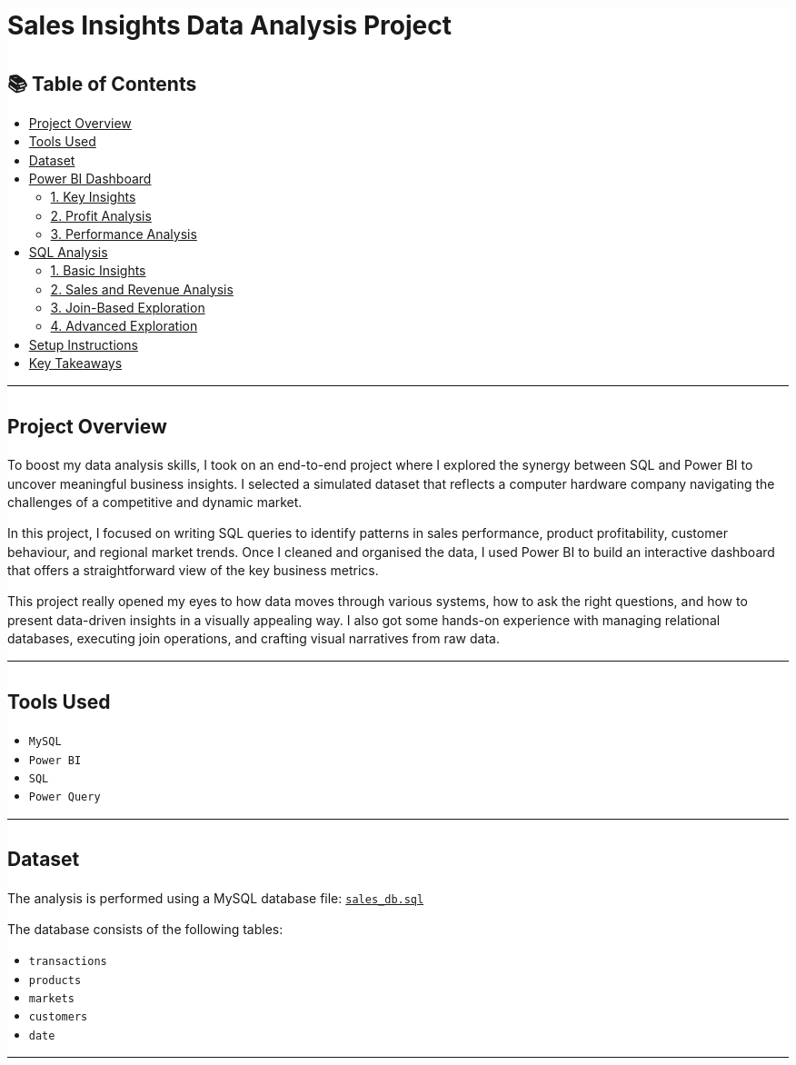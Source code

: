 # Sales Insights Data Analysis Project

## 📚 Table of Contents

- [Project Overview](#project-overview)
- [Tools Used](#tools-used)
- [Dataset](#dataset)
- [Power BI Dashboard](#power-bi-dashboard)
  - [1. Key Insights](#key-insights)
  - [2. Profit Analysis](#profit-analysis)
  - [3. Performance Analysis](#performance-analysis)
- [SQL Analysis](#sql-analysis)
  - [1. Basic Insights](#basic-insights)
  - [2. Sales and Revenue Analysis](#sales-and-revenue-analysis)
  - [3. Join-Based Exploration](#join-based-exploration)
  - [4. Advanced Exploration](#advanced-exploration)
- [Setup Instructions](#setup-instructions)
- [Key Takeaways](#key-takeaways)

---

<h2 id="project-overview">Project Overview</h2>

To boost my data analysis skills, I took on an end-to-end project where I explored the synergy between SQL and Power BI to uncover meaningful business insights. I selected a simulated dataset that reflects a computer hardware company navigating the challenges of a competitive and dynamic market.

In this project, I focused on writing SQL queries to identify patterns in sales performance, product profitability, customer behaviour, and regional market trends. Once I cleaned and organised the data, I used Power BI to build an interactive dashboard that offers a straightforward view of the key business metrics.

This project really opened my eyes to how data moves through various systems, how to ask the right questions, and how to present data-driven insights in a visually appealing way. I also got some hands-on experience with managing relational databases, executing join operations, and crafting visual narratives from raw data.

---

<h2 id="tools-used">Tools Used</h2>

- `MySQL`
- `Power BI`
- `SQL`
- `Power Query`

---

<h2 id="dataset">Dataset</h2>

The analysis is performed using a MySQL database file: [`sales_db.sql`](./sales_db.sql)

The database consists of the following tables:

- `transactions`
- `products`
- `markets`
- `customers`
- `date`

---